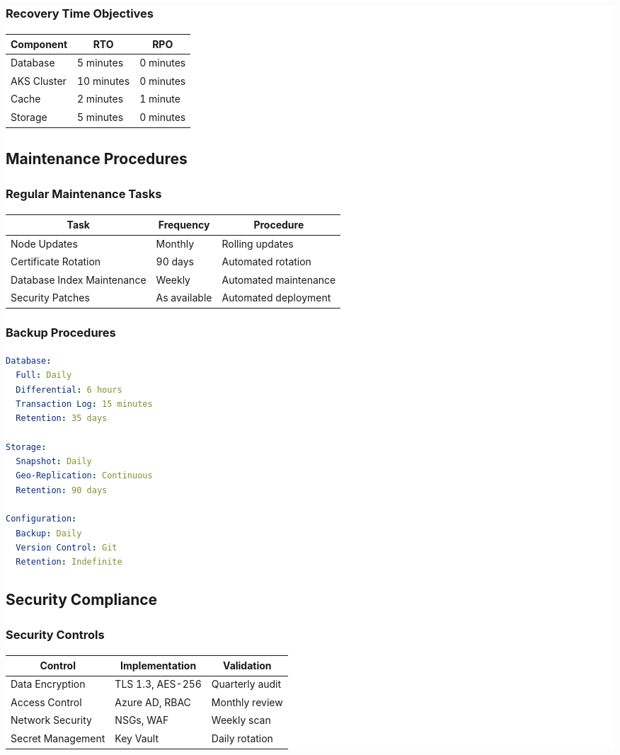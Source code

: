### Recovery Time Objectives

| Component | RTO | RPO |
|-----------|-----|-----|
| Database | 5 minutes | 0 minutes |
| AKS Cluster | 10 minutes | 0 minutes |
| Cache | 2 minutes | 1 minute |
| Storage | 5 minutes | 0 minutes |

## Maintenance Procedures

### Regular Maintenance Tasks

| Task | Frequency | Procedure |
|------|-----------|-----------|
| Node Updates | Monthly | Rolling updates |
| Certificate Rotation | 90 days | Automated rotation |
| Database Index Maintenance | Weekly | Automated maintenance |
| Security Patches | As available | Automated deployment |

### Backup Procedures

```yaml
Database:
  Full: Daily
  Differential: 6 hours
  Transaction Log: 15 minutes
  Retention: 35 days

Storage:
  Snapshot: Daily
  Geo-Replication: Continuous
  Retention: 90 days

Configuration:
  Backup: Daily
  Version Control: Git
  Retention: Indefinite
```

## Security Compliance

### Security Controls

| Control | Implementation | Validation |
|---------|----------------|------------|
| Data Encryption | TLS 1.3, AES-256 | Quarterly audit |
| Access Control | Azure AD, RBAC | Monthly review |
| Network Security | NSGs, WAF | Weekly scan |
| Secret Management | Key Vault | Daily rotation |
